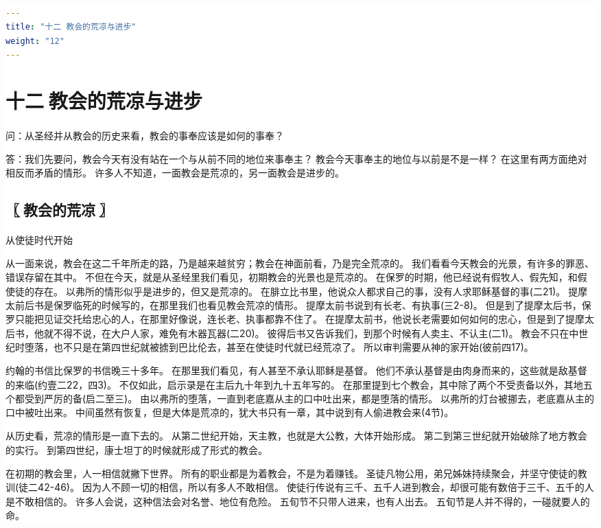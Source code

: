 ```yaml
---
title: "十二 教会的荒凉与进步"
weight: "12"
---
```


# 十二 教会的荒凉与进步


问：从圣经并从教会的历史来看，教会的事奉应该是如何的事奉？

答：我们先要问，教会今天有没有站在一个与从前不同的地位来事奉主？
教会今天事奉主的地位与以前是不是一样？
在这里有两方面绝对相反而矛盾的情形。
许多人不知道，一面教会是荒凉的，另一面教会是进步的。

## 〖 教会的荒凉 〗

从使徒时代开始

从一面来说，教会在这二千年所走的路，乃是越来越贫穷；教会在神面前看，乃是完全荒凉的。
我们看看今天教会的光景，有许多的罪恶、错误存留在其中。
不但在今天，就是从圣经里我们看见，初期教会的光景也是荒凉的。
在保罗的时期，他已经说有假牧人、假先知，和假使徒的存在。
以弗所的情形似乎是进步的，但又是荒凉的。
在腓立比书里，他说众人都求自己的事，没有人求耶稣基督的事(二21)。
提摩太前后书是保罗临死的时候写的，在那里我们也看见教会荒凉的情形。
提摩太前书说到有长老、有执事(三2-8)。
但是到了提摩太后书，保罗只能把见证交托给忠心的人，在那里好像说，连长老、执事都靠不住了。
在提摩太前书，他说长老需要如何如何的忠心，但是到了提摩太后书，他就不得不说，在大户人家，难免有木器瓦器(二20)。
彼得后书又告诉我们，到那个时候有人卖主、不认主(二1)。
教会不只在中世纪时堕落，也不只是在第四世纪就被掳到巴比伦去，甚至在使徒时代就已经荒凉了。
所以审判需要从神的家开始(彼前四17)。

约翰的书信比保罗的书信晚三十多年。
在那里我们看见，有人甚至不承认耶稣是基督。
他们不承认基督是由肉身而来的，这些就是敌基督的来临(约壹二22，四3)。
不仅如此，启示录是在主后九十年到九十五年写的。
在那里提到七个教会，其中除了两个不受责备以外，其地五个都受到严厉的备(启二至三)。
由以弗所的堕落，一直到老底嘉从主的口中吐出来，都是堕落的情形。
以弗所的灯台被挪去，老底嘉从主的口中被吐出来。
中间虽然有恢复，但是大体是荒凉的，犹大书只有一章，其中说到有人偷进教会来(4节)。

从历史看，荒凉的情形是一直下去的。
从第二世纪开始，天主教，也就是大公教，大体开始形成。
第二到第三世纪就开始破除了地方教会的实行。
到第四世纪，康士坦丁的时候就形成了形式的教会。

在初期的教会里，人一相信就撇下世界。
所有的职业都是为着教会，不是为着赚钱。
圣徒凡物公用，弟兄姊妹持续聚会，并坚守使徒的教训(徒二42-46)。
因为人不顾一切的相信，所以有多人不敢相信。
使徒行传说有三千、五千人进到教会，却很可能有数倍于三千、五千的人是不敢相信的。
许多人会说，这种信法会对名誉、地位有危险。
五旬节不只带人进来，也有人出去。
五旬节是人并不得的，一碰就要人的命。
